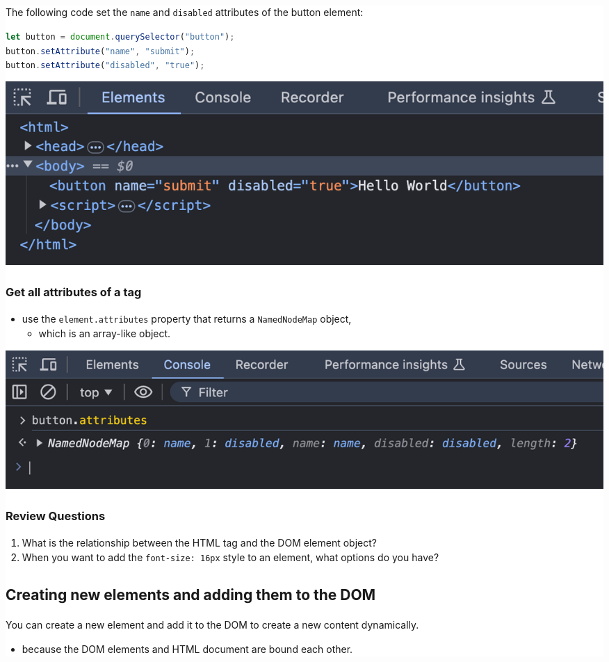 
The following code set the `name` and `disabled` attributes of the button element:

```javascript
let button = document.querySelector("button"); 
button.setAttribute("name", "submit");
button.setAttribute("disabled", "true");
```

![](img/24-08-27-11-01-11.png)

### Get all attributes of a tag

- use the `element.attributes` property that returns a `NamedNodeMap` object, 
  - which is an array-like object.

![](img/24-08-27-11-02-27.png)


### Review Questions


1. What is the relationship between the HTML tag and the DOM element object?
2. When you want to add the `font-size: 16px` style to an element, what options do you have?
   


## Creating new elements and adding them to the DOM

You can create a new element and add it to the DOM to create a new content dynamically.
- because the DOM elements and HTML document are bound each other.
